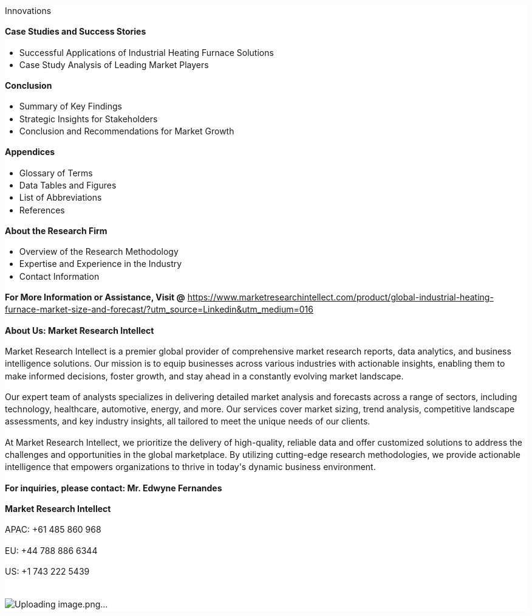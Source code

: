 Innovations</li></ul><p><strong>Case Studies and Success Stories</strong></p><ul><li>Successful Applications of Industrial Heating Furnace Solutions</li><li>Case Study Analysis of Leading Market Players</li></ul><p><strong>Conclusion</strong></p><ul><li>Summary of Key Findings</li><li>Strategic Insights for Stakeholders</li><li>Conclusion and Recommendations for Market Growth</li></ul><p><strong>Appendices</strong></p><ul><li>Glossary of Terms</li><li>Data Tables and Figures</li><li>List of Abbreviations</li><li>References</li></ul><p><strong>About the Research Firm</strong></p><ul><li>Overview of the Research Methodology</li><li>Expertise and Experience in the Industry</li><li>Contact Information</li></ul></div><div class="article-main__content" data-test-id="publishing-text-block"><p><span class="font-[700]"><strong>For More Information or Assistance, Visit @</strong>&nbsp;<a href="https://www.marketresearchintellect.com/product/global-industrial-heating-furnace-market-size-and-forecast/?utm_source=Linkedin&utm_medium=016">https://www.marketresearchintellect.com/product/global-industrial-heating-furnace-market-size-and-forecast/?utm_source=Linkedin&utm_medium=016</a></span></p><p><strong>About Us: Market Research Intellect</strong></p><p>Market Research Intellect is a premier global provider of comprehensive market research reports, data analytics, and business intelligence solutions. Our mission is to equip businesses across various industries with actionable insights, enabling them to make informed decisions, foster growth, and stay ahead in a constantly evolving market landscape.</p><p>Our expert team of analysts specializes in delivering detailed market analysis and forecasts across a range of sectors, including technology, healthcare, automotive, energy, and more. Our services cover market sizing, trend analysis, competitive landscape assessments, and key industry insights, all tailored to meet the unique needs of our clients.</p><p>At Market Research Intellect, we prioritize the delivery of high-quality, reliable data and offer customized solutions to address the challenges and opportunities in the global marketplace. By utilizing cutting-edge research methodologies, we provide actionable intelligence that empowers organizations to thrive in today's dynamic business environment.</p><p><strong>For inquiries, please contact: Mr. Edwyne Fernandes</strong></p><p><strong>Market Research Intellect</strong></p><p>APAC: +61 485 860 968</p><p>EU: +44 788 886 6344</p><p>US: +1 743 222 5439</p></div><div class="article-main__content" data-test-id="publishing-text-block">&nbsp;</div>
![Uploading image.png…]()
